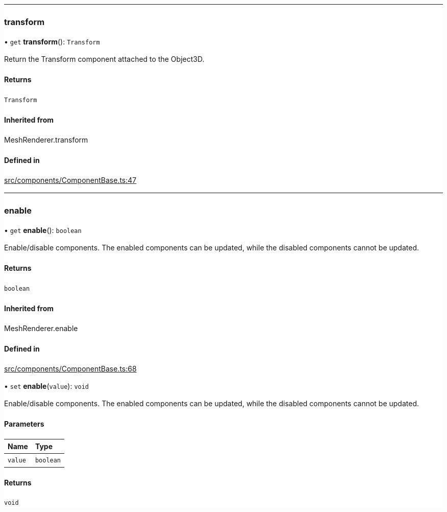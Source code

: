 ___

### transform

• `get` **transform**(): `Transform`

Return the Transform component attached to the Object3D.

#### Returns

`Transform`

#### Inherited from

MeshRenderer.transform

#### Defined in

[src/components/ComponentBase.ts:47](https://github.com/Orillusion/orillusion/blob/main/src/components/ComponentBase.ts#L47)

___

### enable

• `get` **enable**(): `boolean`

Enable/disable components. The enabled components can be updated, while the disabled components cannot be updated.

#### Returns

`boolean`

#### Inherited from

MeshRenderer.enable

#### Defined in

[src/components/ComponentBase.ts:68](https://github.com/Orillusion/orillusion/blob/main/src/components/ComponentBase.ts#L68)

• `set` **enable**(`value`): `void`

Enable/disable components. The enabled components can be updated, while the disabled components cannot be updated.

#### Parameters

| Name | Type |
| :------ | :------ |
| `value` | `boolean` |

#### Returns

`void`
